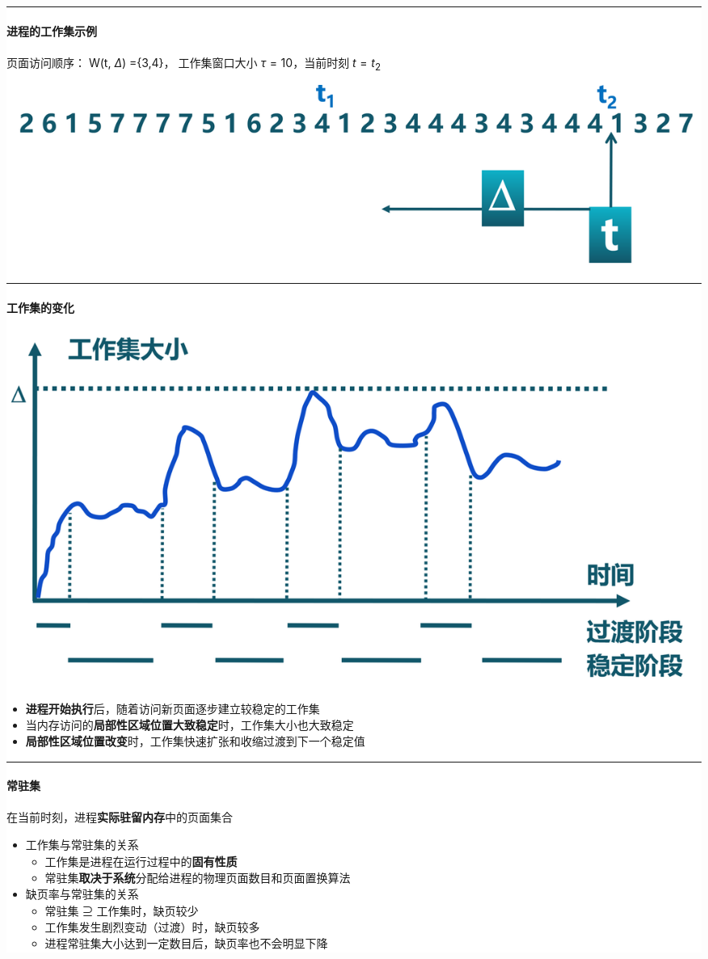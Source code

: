
---
#### 进程的工作集示例
页面访问顺序：
W(t, $\Delta$) ={3,4}， 工作集窗口大小 $\tau=10$，当前时刻 $t=t_2$

![w:1100](figs/working-set-window-3.png)



---
#### 工作集的变化
![w:600](figs/working-set-change.png)
- **进程开始执行**后，随着访问新页面逐步建立较稳定的工作集
- 当内存访问的**局部性区域位置大致稳定**时，工作集大小也大致稳定
- **局部性区域位置改变**时，工作集快速扩张和收缩过渡到下一个稳定值


---
#### 常驻集
  在当前时刻，进程**实际驻留内存**中的页面集合
- 工作集与常驻集的关系
  - 工作集是进程在运行过程中的**固有性质**
  - 常驻集**取决于系统**分配给进程的物理页面数目和页面置换算法
- 缺页率与常驻集的关系 
  - 常驻集  $\supseteq$ 工作集时，缺页较少
  - 工作集发生剧烈变动（过渡）时，缺页较多
  - 进程常驻集大小达到一定数目后，缺页率也不会明显下降
